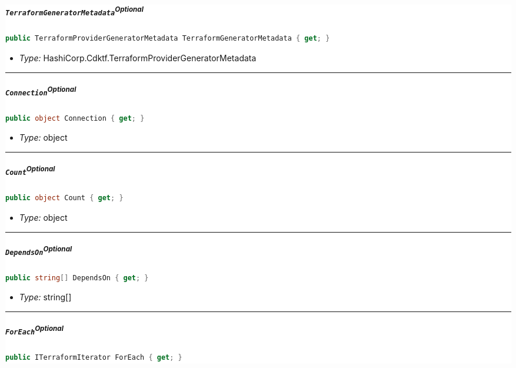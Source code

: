 ##### `TerraformGeneratorMetadata`<sup>Optional</sup> <a name="TerraformGeneratorMetadata" id="rhizo-co-terraform-provider-oci.identityDomainsIdentityProvider.IdentityDomainsIdentityProvider.property.terraformGeneratorMetadata"></a>

```csharp
public TerraformProviderGeneratorMetadata TerraformGeneratorMetadata { get; }
```

- *Type:* HashiCorp.Cdktf.TerraformProviderGeneratorMetadata

---

##### `Connection`<sup>Optional</sup> <a name="Connection" id="rhizo-co-terraform-provider-oci.identityDomainsIdentityProvider.IdentityDomainsIdentityProvider.property.connection"></a>

```csharp
public object Connection { get; }
```

- *Type:* object

---

##### `Count`<sup>Optional</sup> <a name="Count" id="rhizo-co-terraform-provider-oci.identityDomainsIdentityProvider.IdentityDomainsIdentityProvider.property.count"></a>

```csharp
public object Count { get; }
```

- *Type:* object

---

##### `DependsOn`<sup>Optional</sup> <a name="DependsOn" id="rhizo-co-terraform-provider-oci.identityDomainsIdentityProvider.IdentityDomainsIdentityProvider.property.dependsOn"></a>

```csharp
public string[] DependsOn { get; }
```

- *Type:* string[]

---

##### `ForEach`<sup>Optional</sup> <a name="ForEach" id="rhizo-co-terraform-provider-oci.identityDomainsIdentityProvider.IdentityDomainsIdentityProvider.property.forEach"></a>

```csharp
public ITerraformIterator ForEach { get; }
```
